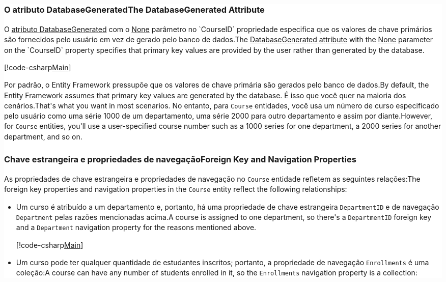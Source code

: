 ### <a name="the-databasegenerated-attribute"></a><span data-ttu-id="daac6-243">O atributo DatabaseGenerated</span><span class="sxs-lookup"><span data-stu-id="daac6-243">The DatabaseGenerated Attribute</span></span>

<span data-ttu-id="daac6-244">O [atributo DatabaseGenerated](https://msdn.microsoft.com/library/system.componentmodel.dataannotations.schema.databasegeneratedattribute.aspx) com o [None](https://msdn.microsoft.com/library/system.componentmodel.dataannotations.schema.databasegeneratedoption(v=vs.110).aspx) parâmetro no `CourseID` propriedade especifica que os valores de chave primários são fornecidos pelo usuário em vez de gerado pelo banco de dados.</span><span class="sxs-lookup"><span data-stu-id="daac6-244">The [DatabaseGenerated attribute](https://msdn.microsoft.com/library/system.componentmodel.dataannotations.schema.databasegeneratedattribute.aspx) with the [None](https://msdn.microsoft.com/library/system.componentmodel.dataannotations.schema.databasegeneratedoption(v=vs.110).aspx) parameter on the `CourseID` property specifies that primary key values are provided by the user rather than generated by the database.</span></span>

[!code-csharp[Main](creating-a-more-complex-data-model-for-an-asp-net-mvc-application/samples/sample16.cs)]

<span data-ttu-id="daac6-245">Por padrão, o Entity Framework pressupõe que os valores de chave primária são gerados pelo banco de dados.</span><span class="sxs-lookup"><span data-stu-id="daac6-245">By default, the Entity Framework assumes that primary key values are generated by the database.</span></span> <span data-ttu-id="daac6-246">É isso que você quer na maioria dos cenários.</span><span class="sxs-lookup"><span data-stu-id="daac6-246">That's what you want in most scenarios.</span></span> <span data-ttu-id="daac6-247">No entanto, para `Course` entidades, você usa um número de curso especificado pelo usuário como uma série 1000 de um departamento, uma série 2000 para outro departamento e assim por diante.</span><span class="sxs-lookup"><span data-stu-id="daac6-247">However, for `Course` entities, you'll use a user-specified course number such as a 1000 series for one department, a 2000 series for another department, and so on.</span></span>

### <a name="foreign-key-and-navigation-properties"></a><span data-ttu-id="daac6-248">Chave estrangeira e propriedades de navegação</span><span class="sxs-lookup"><span data-stu-id="daac6-248">Foreign Key and Navigation Properties</span></span>

<span data-ttu-id="daac6-249">As propriedades de chave estrangeira e propriedades de navegação no `Course` entidade refletem as seguintes relações:</span><span class="sxs-lookup"><span data-stu-id="daac6-249">The foreign key properties and navigation properties in the `Course` entity reflect the following relationships:</span></span>

- <span data-ttu-id="daac6-250">Um curso é atribuído a um departamento e, portanto, há uma propriedade de chave estrangeira `DepartmentID` e de navegação `Department` pelas razões mencionadas acima.</span><span class="sxs-lookup"><span data-stu-id="daac6-250">A course is assigned to one department, so there's a `DepartmentID` foreign key and a `Department` navigation property for the reasons mentioned above.</span></span> 

    [!code-csharp[Main](creating-a-more-complex-data-model-for-an-asp-net-mvc-application/samples/sample17.cs)]
- <span data-ttu-id="daac6-251">Um curso pode ter qualquer quantidade de estudantes inscritos; portanto, a propriedade de navegação `Enrollments` é uma coleção:</span><span class="sxs-lookup"><span data-stu-id="daac6-251">A course can have any number of students enrolled in it, so the `Enrollments` navigation property is a collection:</span></span> 
